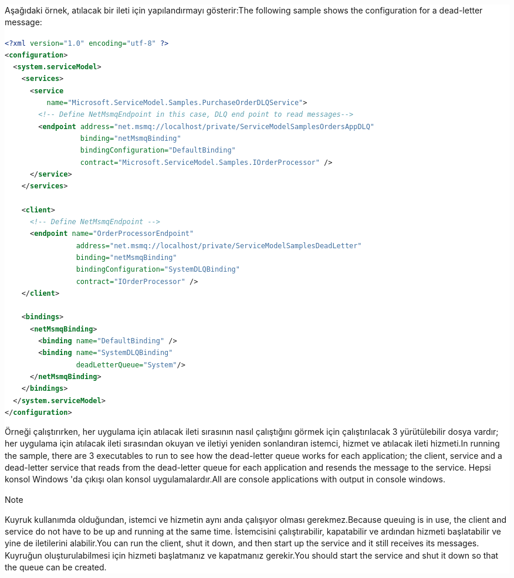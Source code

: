 
 <span data-ttu-id="6d808-160">Aşağıdaki örnek, atılacak bir ileti için yapılandırmayı gösterir:</span><span class="sxs-lookup"><span data-stu-id="6d808-160">The following sample shows the configuration for a dead-letter message:</span></span>

```xml
<?xml version="1.0" encoding="utf-8" ?>
<configuration>
  <system.serviceModel>
    <services>
      <service
          name="Microsoft.ServiceModel.Samples.PurchaseOrderDLQService">
        <!-- Define NetMsmqEndpoint in this case, DLQ end point to read messages-->
        <endpoint address="net.msmq://localhost/private/ServiceModelSamplesOrdersAppDLQ"
                  binding="netMsmqBinding"
                  bindingConfiguration="DefaultBinding"
                  contract="Microsoft.ServiceModel.Samples.IOrderProcessor" />
      </service>
    </services>

    <client>
      <!-- Define NetMsmqEndpoint -->
      <endpoint name="OrderProcessorEndpoint"
                 address="net.msmq://localhost/private/ServiceModelSamplesDeadLetter"
                 binding="netMsmqBinding"
                 bindingConfiguration="SystemDLQBinding"
                 contract="IOrderProcessor" />
    </client>

    <bindings>
      <netMsmqBinding>
        <binding name="DefaultBinding" />
        <binding name="SystemDLQBinding"
                 deadLetterQueue="System"/>
      </netMsmqBinding>
    </bindings>
  </system.serviceModel>
</configuration>
```

 <span data-ttu-id="6d808-161">Örneği çalıştırırken, her uygulama için atılacak ileti sırasının nasıl çalıştığını görmek için çalıştırılacak 3 yürütülebilir dosya vardır; her uygulama için atılacak ileti sırasından okuyan ve iletiyi yeniden sonlandıran istemci, hizmet ve atılacak ileti hizmeti.</span><span class="sxs-lookup"><span data-stu-id="6d808-161">In running the sample, there are 3 executables to run to see how the dead-letter queue works for each application; the client, service and a dead-letter service that reads from the dead-letter queue for each application and resends the message to the service.</span></span> <span data-ttu-id="6d808-162">Hepsi konsol Windows 'da çıkışı olan konsol uygulamalardır.</span><span class="sxs-lookup"><span data-stu-id="6d808-162">All are console applications with output in console windows.</span></span>

> [!NOTE]
> <span data-ttu-id="6d808-163">Kuyruk kullanımda olduğundan, istemci ve hizmetin aynı anda çalışıyor olması gerekmez.</span><span class="sxs-lookup"><span data-stu-id="6d808-163">Because queuing is in use, the client and service do not have to be up and running at the same time.</span></span> <span data-ttu-id="6d808-164">İstemcisini çalıştırabilir, kapatabilir ve ardından hizmeti başlatabilir ve yine de iletilerini alabilir.</span><span class="sxs-lookup"><span data-stu-id="6d808-164">You can run the client, shut it down, and then start up the service and it still receives its messages.</span></span> <span data-ttu-id="6d808-165">Kuyruğun oluşturulabilmesi için hizmeti başlatmanız ve kapatmanız gerekir.</span><span class="sxs-lookup"><span data-stu-id="6d808-165">You should start the service and shut it down so that the queue can be created.</span></span>
